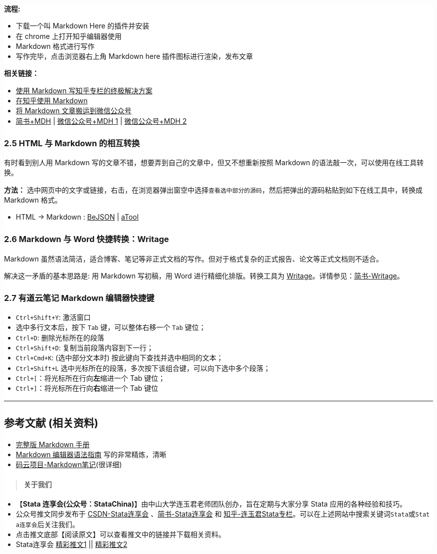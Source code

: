 **流程:** 

- 下载一个叫 Markdown Here 的插件并安装
- 在 chrome 上打开知乎编辑器使用 
- Markdown 格式进行写作
- 写作完毕，点击浏览器右上角 Markdown here 插件图标进行渲染，发布文章

**相关链接：**
- [使用 Markdown 写知乎专栏的终极解决方案](https://zhuanlan.zhihu.com/p/26983517)
- [在知乎使用 Markdown](https://zhuanlan.zhihu.com/p/23501187) 
- [将 Markdown 文章搬运到微信公众号](http://blog.csdn.net/dyc87112/article/details/77417572)
- [简书+MDH](http://www.jianshu.com/p/a28ccdf88c0f) | [微信公众号+MDH 1](http://www.jianshu.com/p/4bbe8b439dad) | [微信公众号+MDH 2](http://www.jianshu.com/p/e766a7ea063a)


### 2.5 HTML 与 Markdown 的相互转换

有时看到别人用 Markdown 写的文章不错，想要弄到自己的文章中，但又不想重新按照 Markdown 的语法敲一次，可以使用在线工具转换。

**方法：** 选中网页中的文字或链接，右击，在浏览器弹出窗空中选择`查看选中部分的源码`，然后把弹出的源码粘贴到如下在线工具中，转换成 Markdown 格式。

- HTML → Markdown :  [BeJSON](http://www.bejson.com/convert/html2markdown/)  | [aTool](http://www.atool.org/html2markdown.php) 

### 2.6 Markdown 与 Word 快捷转换：Writage

Markdown 虽然语法简洁，适合博客、笔记等非正式文档的写作。但对于格式复杂的正式报告、论文等正式文档则不适合。  

解决这一矛盾的基本思路是: 用 Markdown 写初稿，用 Word 进行精细化排版。转换工具为 [Writage](http://www.writage.com/)。详情参见：[简书-Writage](http://www.jianshu.com/p/f9c5da56e0cb)。


### 2.7 有道云笔记 Markdown 编辑器快捷键

- `Ctrl+Shift+Y`: 激活窗口
- 选中多行文本后，按下 `Tab` 键，可以整体右移一个 `Tab` 键位；
- `Ctrl+D`: 删除光标所在的段落
- `Ctrl+Shift+D`: 复制当前段落内容到下一行；
- `Ctrl+Cmd+K`: (选中部分文本时) 按此键向下查找并选中相同的文本；
- `Ctrl+Shift+L` 选中光标所在的段落，多次按下该组合键，可以向下选中多个段落；
- `Ctrl+[`：将光标所在行向**左**缩进一个 Tab 键位；
- `Ctrl+]`：将光标所在行向**右**缩进一个 Tab 键位


---
## 参考文献 (相关资料)

- [完整版 Markdown 手册](http://wowubuntu.com/markdown/)
- [Markdown 编辑器语法指南](https://segmentfault.com/markdown) 写的非常精炼，清晰
- [码云项目-Markdown笔记](https://gitee.com/6296777/nxin-docs/blob/master/Markdown.md)(很详细)



>#### 关于我们

- 【**Stata 连享会(公众号：StataChina)**】由中山大学连玉君老师团队创办，旨在定期与大家分享 Stata 应用的各种经验和技巧。
- 公众号推文同步发布于 [CSDN-Stata连享会](https://blog.csdn.net/arlionn) 、[简书-Stata连享会](http://www.jianshu.com/u/69a30474ef33) 和 [知乎-连玉君Stata专栏](https://www.zhihu.com/people/arlionn)。可以在上述网站中搜索关键词`Stata`或`Stata连享会`后关注我们。
- 点击推文底部【阅读原文】可以查看推文中的链接并下载相关资料。
- Stata连享会 [精彩推文1](https://gitee.com/arlionn/stata_training/blob/master/README.md)  || [精彩推文2](https://github.com/arlionn/stata/blob/master/README.md)
